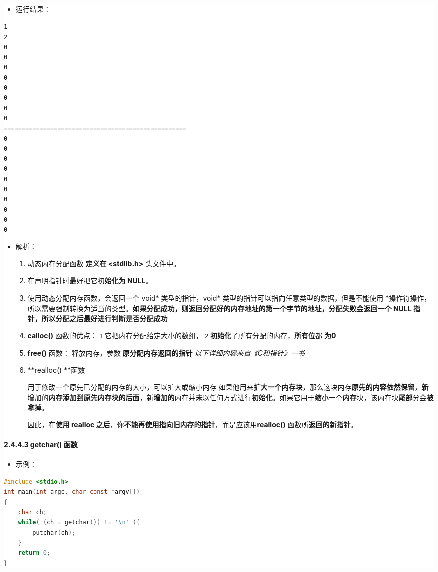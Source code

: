 ```c
```

- 运行结果：

```
1
2
0
0
0
0
0
0
0
0
===================================================
0
0
0
0
0
0
0
0
0
0
```
- 解析：
  1. 动态内存分配函数  **定义在 <stdlib.h>** 头文件中。
  
  2. 在声明指针时最好把它初**始化为 NULL**。
  
  3. 使用动态分配内存函数，会返回一个 void* 类型的指针，void* 类型的指针可以指向任意类型的数据，但是不能使用 *操作符操作，所以需要强制转换为适当的类型。**如果分配成功，则返回分配好的内存地址的第一个字节的地址，分配失败会返回一个 NULL 指针，所以分配之后最好进行判断是否分配成功** 
  
  4. **calloc()** 函数的优点：
       `1` 它把内存分配给定大小的数组，
     `2`  **初始化**了所有分配的内存，**所有位**都 **为0**
     
  5. **free()** 函数：
        释放内存，参数 **原分配内存返回的指针**
  *以下详细内容来自《C和指针》一书*
        
  6. **realloc() **函数
     
       用于修改一个原先已分配的内存的大小，可以扩大或缩小内存
       如果他用来**扩大一个内存块**，那么这块内存**原先的内容依然保留**，**新**增加的**内存添加到原先内存块的后面**，新**增加的**内存并**未**以任何方式进行**初始化**。如果它用于**缩小**一个**内存**块，该内存块**尾部**分会**被拿掉**。
       
       因此，在**使用 realloc 之后**，你**不能再使用指向旧内存的指针**，而是应该用**realloc()** 函数所**返回的新指针**。

#### 2.4.4.3 getchar() 函数

- 示例：

```c
#include <stdio.h>
int main(int argc, char const *argv[])
{
	char ch;
	while( (ch = getchar()) != '\n' ){
		putchar(ch);
	}
	return 0;
}
```
